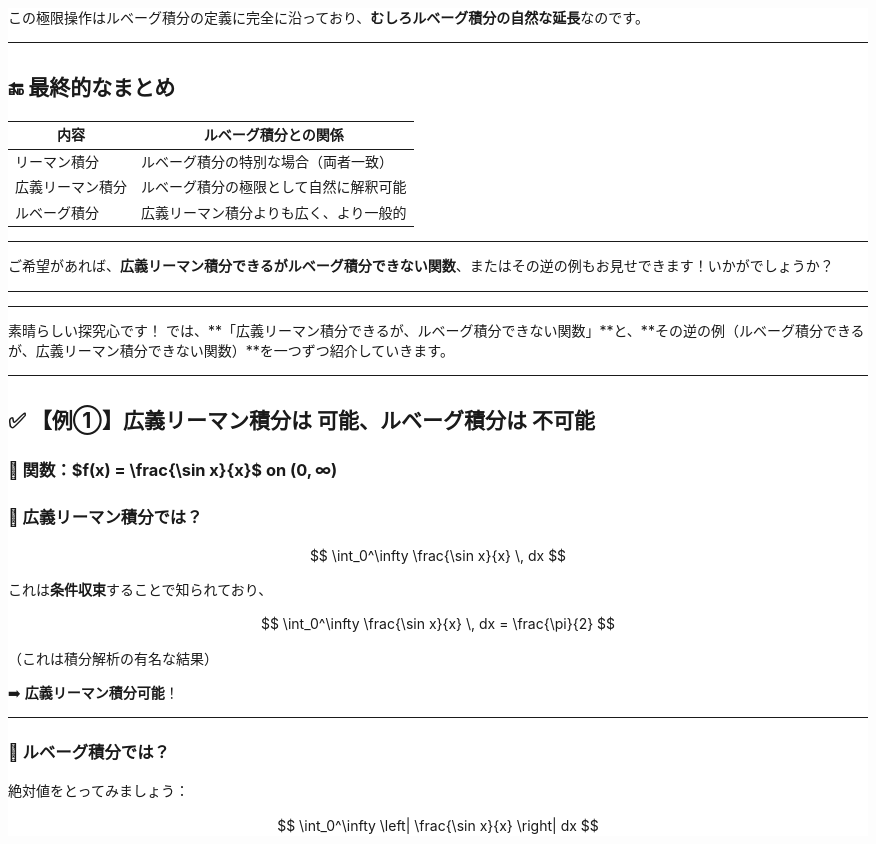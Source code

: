 この極限操作はルベーグ積分の定義に完全に沿っており、**むしろルベーグ積分の自然な延長**なのです。

---

## 🔚 最終的なまとめ

| 内容       | ルベーグ積分との関係          |
| -------- | ------------------- |
| リーマン積分   | ルベーグ積分の特別な場合（両者一致）  |
| 広義リーマン積分 | ルベーグ積分の極限として自然に解釈可能 |
| ルベーグ積分   | 広義リーマン積分よりも広く、より一般的 |

---

ご希望があれば、**広義リーマン積分できるがルベーグ積分できない関数**、またはその逆の例もお見せできます！いかがでしょうか？

---
---

素晴らしい探究心です！
では、\*\*「広義リーマン積分できるが、ルベーグ積分できない関数」\*\*と、\*\*その逆の例（ルベーグ積分できるが、広義リーマン積分できない関数）\*\*を一つずつ紹介していきます。

---

## ✅ 【例①】広義リーマン積分は **可能**、ルベーグ積分は **不可能**

### 🔶 関数：$f(x) = \frac{\sin x}{x}$ on $(0, \infty)$

### 📌 広義リーマン積分では？

$$
\int_0^\infty \frac{\sin x}{x} \, dx
$$

これは**条件収束**することで知られており、

$$
\int_0^\infty \frac{\sin x}{x} \, dx = \frac{\pi}{2}
$$

（これは積分解析の有名な結果）

➡️ **広義リーマン積分可能**！

---

### 📌 ルベーグ積分では？

絶対値をとってみましょう：

$$
\int_0^\infty \left| \frac{\sin x}{x} \right| dx
$$
